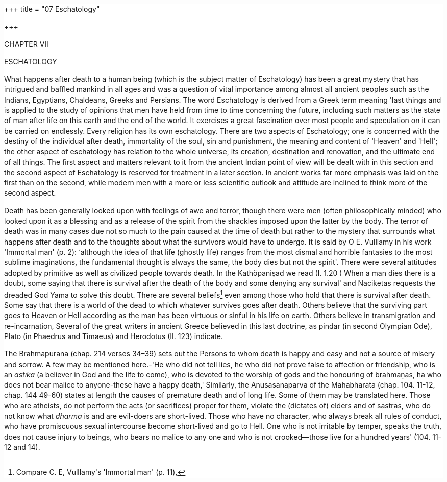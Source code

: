 +++
title = "07 Eschatology"

+++

CHAPTER VII

ESCHATOLOGY

What happens after death to a human being (which is the subject matter of Eschatology) has been a great mystery that has intrigued and baffled mankind in all ages and was a question of vital importance among almost all ancient peoples such as the Indians, Egyptians, Chaldeans, Greeks and Persians. The word Eschatology is derived from a Greek term meaning 'last things and is applied to the study of opinions that men have held from time to time concerning the future, including such matters as the state of man after life on this earth and the end of the world. It exercises a great fascination over most people and speculation on it can be carried on endlessly. Every religion has its own eschatology. There are two aspects of Eschatology; one is concerned with the destiny of the individual after death, immortality of the soul, sin and punishment, the meaning and content of 'Heaven' and 'Hell'; the other aspect of eschatology has relation to the whole universe, its creation, destination and renovation, and the ultimate end of all things. The first aspect and matters relevant to it from the ancient Indian point of view will be dealt with in this section and the second aspect of Eschatology is reserved for treatment in a later section. In ancient works far more emphasis was laid on the first than on the second, while modern men with a more or less scientific outlook and attitude are inclined to think more of the second aspect.

Death has been generally looked upon with feelings of awe and terror, though there were men (often philosophically minded) who looked upon it as a blessing and as a release of the spirit from the shackles imposed upon the latter by the body. The terror of death was in many cases due not so much to the pain caused at the time of death but rather to the mystery that surrounds what happens after death and to the thoughts about what the survivors would have to undergo. It is said by O E. Vulliamy in his work 'Immortal man' (p. 2): ‘although the idea of that life (ghostly life) ranges from the most dismal and horrible fantasies to the most sublime imaginations, the fundamental thought is always the same, the body dies but not the spirit'. There were several attitudes adopted by primitive as well as civilized people towards death. In the Kathŏpaniṣad we read (I. 1.20 ) When a man dies there is a doubt, some saying that there is survival after the death of the body and some denying any survival' and Naciketas requests the dreaded God Yama to solve this doubt. There are several beliefs[^422a] even among those who hold that there is survival after death. Some say that there is a world of the dead to which whatever survives goes after death. Others believe that the surviving part goes to Heaven or Hell according as the man has been virtuous or sinful in his life on earth. Others believe in transmigration and re-incarnation, Several of the great writers in ancient Greece believed in this last doctrine, as pindar (in second Olympian Ode), Plato (in Phaedrus and Timaeus) and Herodotus (II. 123) indicate.

The Brahmapurāna (chap. 214 verses 34–39) sets out the Persons to whom death is happy and easy and not a source of misery and sorrow. A few may be mentioned here.-'He who did not tell lies, he who did not prove false to affection or friendship, who is an _āstıka_ (a believer in God and the life to come), who is devoted to the worship of gods and the honouring of brāhmaṇas, ha who does not bear malice to anyone-these have a happy death,' Similarly, the Anusāsanaparva of the Mahābhārata (chap. 104. 11-12, chap. 144 49-60) states at length the causes of premature death and of long life. Some of them may be translated here. Those who are atheists, do not perform the acts (or sacrifices) proper for them, violate the (dictates of) elders and of sāstras, who do not know what _dharma_ is and are evil-doers are short-lived. Those who have no character, who always break all rules of conduct, who have promiscuous sexual intercourse become short-lived and go to Hell. One who is not irritable by temper, speaks the truth, does not cause injury to beings, who bears no malice to any one and who is not crooked—those live for a hundred years' (104. 11-12 and 14).


[^422a]: Compare C. E, Vulllamy's 'Immortal man' (p. 11),
[^423]:  द्वे चात्र परमेऽरिष्टे एतद्रूपं परं भवेत्। घोष्ं न शृणुयात्कर्णे ज्योतिनैत्रे न पश्यति ॥ वायुपुराण 19.27; नग्रं वा श्रमणं दृष्ट्वा विद्यान्मृत्युमुपस्थितम्। लिङ्ग्पुराण (पूर्वभाग 91 19).
[^424]: In Europe a very widespread custom is to take a dying man out of bed and to lay him on the earth or on straw. Vide Prof Edgerton's very exhaustive article on 'the Hour of Death' in Annals of the Bhandarkar O.R, Institute, vol. VIII PP 219-249
[^425]: दुर्बलीभवन्तं शालातृणेषु दर्भानास्तीर्य स्योनास्मै भवेत्यवरोहयति। मन्त्रोक्तावमुमन्त्रपते। यत्ते कृष्णेत्यत्रदीपयति। कौशिक 80 3-5. अथर्व 18.2-19 is 'स्योनास्मै भव पृथिव्यनृक्षरा निवेशनी। यच्छास्मै शर्म सप्रथाः ॥' ऋ I 22 15 and वाज सं 36 13 are almost the same, reading स्योना पृथिवि भवानृक्षरा and स्योना पृथिवि नो भवा. respectively; vide निरुक्त 9.32 for explanation of this verse The पितृदयिता (p 74 ) states यदा कण्ठस्थानगतजीवो विह्वलो देही भवति तदा बहिर्गोमयेनोपलिप्तायां भूमौ कुशाम्दक्षिणाग्रानास्तीर्य तदुपरि दक्षिणशिरसं स्थापयित्वा सुवर्णरजतगोभूमिदीपतिलपात्राणि वापयेत् । गोभिलस्मृति III 22 'दुर्बलं स्नापयित्वा तु शुद्धचैलाभिसंवृतम् । दक्षिणाशिरसं भूमौ वहिष्मत्यां निवेशयेत्॥
[^426]: दानानि च जातूकर्ण्य आह । उत्क्रान्तिवैतरण्यौ च दश दानानि चैव हि । प्रेतेऽपि कृस्वा तं प्रेत शवधर्मेण दाहयेत्। दश दानानि च तेनैवोक्तानि। गोभूतिलहिरण्याज्यवासोधान्य गुडानि च। रुप्यं लवणमित्याहुर्दश दानान्यमुक्रमात्॥ शुद्धिप्रकाश p 152, for a similar verse_about_ten dānas_vide.गरुडपु. (प्रेतखण्ड) 4 4. An Inscription of Vikramāditya, a_chieftain under tbe Kalachan king Saṅkama (published in El vol XIX pp 230 ) records the gifts of land, coins, house and gold on the occasion of the prāyaścıtta in honour of his deceased father.
[^427]: आसन्नमृत्युना देया गौः सवत्सा तु पूर्ववत्। तदभावे तु गौरेव नरकोत्तरणाव वै। तदा यदि न शक्नोति दातुं वैत्तरणीं तु गाम्। शक्तोऽन्योऽरुक् तदा दच्वा दथाच्छेवो मृतस्य च ॥ व्यास. q. by शुद्धितत्त्व p 300, शुद्धिप्रकाश p 153. अ.क.दी . p 7. पूर्ववत् means हेमशृङ्गादिना. The गरुदपुराण (प्रेत) 4 6 says 'नदीं वैतरणीं तर्त्तु दयाद्वैतरणीं च याम्। कृष्णस्तनी सकृष्णाङ्गी सा वै वैतरणी स्मृता॥' The idea was that at the door of यम there was a river called वैतरणी, full of blood and sharp weapons and that there those who donated a cow at the time of death cross that terrible river by holding the cow's tail, vide स्कन्दपु VI 226 32–33 for वैतरणी and verse 34 is 'मृत्युकाले प्रयच्छन्ति ये धेनुं बाह्मणाय वै ॥ तस्याः पुच्छं समाश्रित्व ते तरन्ति च तां नृप ॥'. The श्राद्धरत्न of लक्ष्मीपति prescribes two _mantras_ at the time of donating the वैतरणी cow, one of which is उष्णे वर्षति शीते वा मारुते वाति वा भृशम्। दातारं त्रायते यस्मात्तस्माद्वेतरणी स्मृता ॥.
[^428]: अत्र पृथिव्यां जम्बूद्वीपे भरतखण्डे आर्यावर्तेकदेशे विष्णोराज्ञया प्रवर्तमानस्य ब्रह्मणो द्वितीयपरार्धे...अमुकतिथौ अमुकगोत्र:...अमुकशर्माहं ममात्मन. (मम पित्रादेः) व्रतग्रहणदिवसादारम्य अद्य यावत्फलाभिलाषादिगृहीतानां निष्कामतया गृहीतानां च अमुकामुकवतानामकृतोद्यापनदोषपरिहारार्थे श्रुतिस्मृतिपुराणोक्ततत्तद्व्रतजन्यसासूफलप्राप्त्यर्थे विष्ण्वादीनां तत्तदेवानां प्रीतये इदं सुवर्णमग्निदैवतं (तदभावे इदं रजतं चन्द्रदैेवतं) अमुकगोत्रायामुकशर्मणे ब्राह्मणाय दास्ये ओं तत्सत् न मम इति सङ्कल्प्य etc. अ क दी P 1 -
[^429]: देशकालौ संकीर्त्य मम (मत्पित्रादेर्वा) ज्ञाताज्ञातकामाकामसकृदसकृत्कृतकायिकवाचिकमानसिकसांसर्गिकस्पृष्टास्पृष्टभुक्ताभुक्तपीतापीतसकलपातकानुपातकोपपातकलषुपातक सङ्करीकरणमलिनीकरणापात्रीकरणजातिभ्रंशकरप्रकीर्णकादिनानाविधपातकानां निरासेन देहावसानकाले देहशुद्धिद्वारा श्रीपरमेश्वरप्रीत्यर्थमिमां सर्वप्रायश्चित्तप्रत्याम्नायभूतां यथाशकत्यलंकृतां सवत्सां गां रुद्रदेवताममुकगोत्रायामुकशर्मणे ब्राह्मणाय तुभ्यमहं संप्रददे ओं तत्सत् न मम । अ.क दी p 5 अन्त्योष्टिप of नारायण has also the words ज्ञाताज्ञात पातकानां निरासार्थ.
[^430]: क इदं कस्मा अदात्कामः कामायादात् । कामो दाता कामः प्रतिग्रहीता । कामः समुद्रमाविवेश। कामेन त्वा प्रतिगृह्वामि कामैतत्ते। अथर्ववेद III.29.7, तैे व्रा II,25.9 (where this Kāmastuti is explained) and Tai AIII. 10. This कामस्तुति occurs in many ceremonies (such as marriage, adoption etc.). Vide H. of Dh. vol. 11p.1069, and आश्र्व.श्रौ. v.13,15 (wkuch reads कामं समुद्रमाविश) and आप श्रौ 14.11.2.
[^431]: त्रातारमिति सूक्तं तु अन्तकाले सदा पठेत्। जप्त्वा चैव परं स्थानममृतत्वाय कल्पते। ऋग्विधान q in शुद्धिप्रकाश p 154 The अन्त्येष्टिपद्धति  of नारायणभट्ट (Nir, edition, poth size p. 163 b) reads नानानमिति · स्थानममृतत्वं स गच्छतीति ऋग्विधानवचनात्॥ The _Ṛgvidhāna_ edited by Jagadish Shastrı reads (III.19-20) नानानमिति सूक्तानि अन्तकाले जपेत्सकृत्।. नानान is the first verse of Ṛg IX 112. It is likely that the editor of शुद्धप्रकाश misreads नानानमिति as त्रातारमिति, since त्रातारम् is not a sūkta (hymn) but only one stanza in a hymn.
[^432]: जपेऽसमर्थश्चेद् हृदये चतुर्भुजं शङ्खचक्रगदापद्मधरं पीताम्बरकिरीटकेयूरकौस्तुभ वनमालाधरं रमणीयरूपं विष्णुं त्रिशूलडमरुधरं चन्द्रचूडं त्रिनेत्रं गङ्गाधरं शिवं वा भावयन् सहस्रनामगीताभागवतभारतरामायणेशावास्याद्युपनिषदः पावमानादीनि सूक्तानि च यथासम्भवं शृणुयात्। अ.क.दी. p 18. For विष्णुसहस्रनाम vide अनुशासनपर्व 149 14-120 and अनुशासन 17.31-153 for 1008 names of शिव, vide also शान्तिपर्व 285.74 ff.
[^433]: सर्वं खल्विदं ब्रह्म तज्जलानिति शान्त उपासीताथ खलु ऋतुमयः पुरुषो यथाऋतुरर्स्मिँल्लोके पुरुषो भवति तथेतः प्रेत्य भवति स क्रतुं कुर्वति ।  छा उप  III. 14 1. अन्तकाले च मामेव स्मरन्मुक्त्वा कलेवरम् । यः प्रयाति स मद्भावं याति नास्त्यत्र संशयः ॥ यं यं वापि स्मरन्भावं त्यजत्यन्ते कलेवरम् । त तमेवैति कौन्तेय सदा तद्भावभावित ॥ भगवद्गीता 8.5-6, vide शाङ्करभाष्य on वे सू I 2 1 for the explanation of तज्जलान् and on वे.सू. IV. 1 12 for quoting the छा.उप and भगवद्गीता 8.5-6.
[^434]: कूर्मपुराणम् । गङ्गायां च जले मोक्षो वाराणस्यां जले स्थले। जले स्थले चान्तरिक्षे गङ्गासागरसङ्गमे। तथा (स्कन्दे)। तीराद्गव्यूतिमात्रं तु परितः क्षेत्रमुच्यते । अत्र दानं जपो होमो गङ्गायां नात्र संशयः । अत्रस्थास्रिदिवं यान्ति ये मृता न पुनर्भवाः। शुद्धितत्त्व pp 299, 300, शुद्धिप्रकाश P 155, गव्यूति is equal to two क्रोशs.
[^435]: पूजारत्नाकरे। शालग्रामशिला यत्र तत्र संनिहितो हरिः। तत्सन्निधौ त्यजेत् प्राणान् याति विष्णोः परं पदम्॥ लिङ्गपुराणे। शालग्रामसमीपे तु क्रोशमात्रं समन्ततः। कीकटेपि मृतो याति वैकुण्ठभवनं नरः । वैष्णवामृते व्यासः। तुलसीकानने जन्तोर्यदि मृत्युभवेत् क्वचित् । स निर्भर्त्स्य नरं पापी लीलयैव हरिं विशेत् ॥ प्रयाणकाले यस्यास्ये दीयते तुलसीदलम् । निर्वाणं याति पक्षीन्द्र पापकोटियुतोपि सः ॥ शुद्धितत्त्व p. 299, शुद्धिप्रकाश P 155. कीकट is the country of Magadha, which was regarded as a land beyond the pale of Aryanism in the Ṛgveda (III 53.14). Vide Nir VI 32 where the country of कीकट is said to be अनार्यनिवास. The शुद्धिप्रकाश reads कीटकोऽपि (even a norm) for कीकटेपि, which is better, but might be an emendation.
[^436]: आपन्ने तूत्तरां काष्ठां सूर्ये यो निधनं व्रजेत्। नक्षत्रे च मुहूर्तेच पुण्ये राजन् स पुण्यकृत् ॥ शान्तिपर्व 298.23 q. by the मोक्षकाण्ड of कल्पतरु P. 254,
[^437]: The words 'devayāna' and 'pitṛyāna' are a legacy from the hoary past. Even in the Ṛg. there are frequent references to them. In Ṛg III. 58 5 the Aśvins are addressed a prayer 'may you come here (to this sacrifice) by the paths leading to the abode of the gods' (eha yātam pathibhurdevayānaih). Ṛg. VII 38 8 also has a similar idea 'may you, being gratified, go by the devayāna paths' (trptā yātam pathibhir-devayānaih). In Ṛg-VII 76.2 (addressed to Uśas) the sage Vasistha exclaims that he has seen the Devayāna paths when the dawn shone in the East (pra me panthā devayāna adrśran). Agni is asked to make the devayāna paths easily accessible and to carry the offerings in a pleased mood (Ṛg. X 51.5, sugān pathaḥ krnuhi devayānān vaha havyāni sumanasyamānah) Ṛg. X 98 11 describes Agni as knowing the _devayāna_ paths according to the seasons and a prayer is offered to him to place Aulāna (son of Śantanu) in heaven among the gods (vidvān patha ṛtuśo devayānān-apyaulānam divi devesu dhehi). In Ṛg. X 18.1 it is stated that the path of Death is different from devayāna (paran mrtyo anu parehı panthām yaste sva itaro devayānāt). In Ṛg X 2.7 Agni is said to know the pitṛyāna path (panthāmanu pra vidvān pitṛyānam). In the Tai. Br II 6 3 5 it is said 'I have heard of two paths of the Fathers; I have heard about the paths of the gods and mortals' (dve sruti aśrnavam pitṛṇām aham devānām-uta martyānām), The Sat Br. I 9.3 2 remarks "this is the path called Devayāna or Pitṛyāna.' In the Br, Up. 1.5.16 it is said 'there are indeed three worlds, viz. the world of men, the world of _pitṛs_ and the world of gods'.
[^438]: उदगयने आपूर्यमाणपक्षे दिवा कत्वन्ते श्रेयो मरणमित्युपदिशन्ति ॥ त्रौ. पि.सू. II 7 21 (ed by Dr. Shamsastri, Mysore).
[^439]: निषेकादिश्मशानान्तो मन्त्रैर्यस्पोदितो विधिः । तस्य शास्त्रोधिकारोऽस्मिज्ञेयो नान्यस्य कस्यचित् ॥ मनु  II, 16, ब्रह्मक्षत्रियविद्शूद्रा वर्णास्त्वाद्यास्रयो द्विजाः । निषेकाद्याश्मशानान्तास्तेषां वै मन्त्रतः क्रियाः ॥ या I 10, आधानपुंससीमन्तजातनामान्नचौलकाः । मौञ्जी व्रतानि गोदानं समावर्तविवाहकाः । अन्त्यं चैतानि कर्माणि प्रोच्यन्ते षोडशेव तुं॥ जातूकर्ण्य q. in संस्कारप्रकाश p 135 and अन्त्यकर्मदीपक P I
[^439a]: प्रतिशाखं भिन्नेप्यन्त्यकर्मणि साधारणं किंचिदुच्यते । निर्णय  p 369.
[^440]: The work of Bertram S Packle on 'Funeral customs' (London, 1926) is a very interesting and instructive one. It describes at great length funeral customs in various parts of England, France and other countries in Europe and among Jews and also in other parts of the world. Many of the customs and beliefs that he records bear a close resemblance to customs and beliefs in ancient and modern India, such, as, for example, the alighting of a raven or other black feathered bird on a cottage where a man is very ill as a death warning (p 17), washing and anointing of dead bodies before burial (pp. 34, 36), the hiring of professional women for wailing and shrieking for the dead (p 67), condemning burial at night (p 77), the cutting of the hair as a sign of mourning (p. 91). placing meat and drink on the grave for the spirit of the departed (pp 99-100), refusal of burial in the churchyard by the Church for unbaptised children, suicides, lunatics, and those excommunicated (p. 143).
[^441]: Vide Appendix.
[^442]: X.14.1. This verse is explained in Nir X 20. 'Pareyivāmsam' may also be taken with 'panthām', The meaniag of 'pravataḥ' is rather uncertain, The Tai Ā. VI 1.1, Sat. Śr. 28 1 20, Baud. P.S. (1.2), Vaik, Sr. S. 20.22 (p. 311) read 'pareyuvāmsam'.
[^443]: It is quite possible to understand 'eva jajñānāh' as meaning 'being thus born' (like ourselves). 'eva' being taken adverbially and
[^444]: Kāvyas, Aṅgirases and Rkvans are different classes of Pitṛs. In Ṛg VII 10 4 the Rkvans (singers) are associated with Bṛhaspati. In other places they are associated with Viṣṇu, Aja-Ekapāt and Soma also. The exclamation svāhā is uttered when making an offering to Gods and svadhā when making an offering to pitṛs.
[^445]: 'Nisadya' is really a gerund and not a finite verb. We have to supply some verb like 'mādyatām' understood from the preceding half. Vairūpas are a subdivision of the Aṅgiras group.
[^446]: Navagvas seem to be a subdivision of Aṅgirases, just as 'daśagvas' are, as in Ṛg III 39,5, IV 51 4, V 29 12, X 62.6. The late Mr Tilak in his 'Arctic' home in the Vedas' (pp 162-169) gave a somewhat far-fetched interpretation of these two words which can hardly be accepted as satisfactory in the presence of words like 'atithigva' (Ṛg. I 53 8, I 307, II 147, IV 26 3. VIII 68,17). 'abbiyugvan' (Ṛg VI 45 15), 'etagva' (Ṛg. VIII 70.7). This verse is explained in Nır XI 19.
[^447]: This and the followiag three stanzas are addressed to the departed man. For the meaning and history of the word Istāpūrta, vide H of Dh, vol II. pp, 843-845. It means 'the cumulative spiritual result or merit due to the performance of sacrifices and charitable acts'.
[^448]: This appears to postulate the acquisition of a new ethereal body for the departed enabling him to enjoy the pleasures of pitr̥loka.
[^449]: 'Suvıdatrān' - who will know or recognize you. The Nir, V1.14 explains 'suvıdatrāh kalyānavidyāh'.
[^450]: The life implored for here is that of the persons related to the deceased who are left behind on the earth. 'Asutrpa' according to Sāyana and Oldenberg means 'who steal away the lives of men'. This is a good meaning in view of what is stated in the last _pāda_ of the verse. In trans 1ating as done above the word is taken as 'a+śu+trpa', while Sāyana takes it as 'asu +- trpa'.
[^451]: This and the folloring two verses are addressed to the priests.
[^452]: "Sa no devesvāyamad' - For the 'translation of these words given above, compare Ṛg. IX. 44 5.
[^453]: This is rather a very obscure stanza The A. V. reads 'pavate' for 'patati'. 'Trıkadruka' occurs frequently in connection with Soma (as in Ṛg II 22 1; VIII 92,21). Sāyana explains that for the performance of Trikadruka sacrifices Yama gives protection and that he comes to the six wide ones for supervising over what was done or not done. The six are mentioned in Sat Br 1.5 1.22 as fire, earth, water, wind, day and night. The six wide ones are referred to in Ṛg VI 473. The conception is rather vague. The meaning probably is that in the Trikadruka sacrifices the Brhatsāma is sung and it reverberates throughout the universe (symbolized as the six wide ones) and that all the verses recited in the several metres do the same.
[^454]: X 15.1 This and the following seven stanzas were employed as mantras in offering oblations to pitṛs in the rite performed on the day previous to the day (8th tithi) of Astakā-śrāddha, vide Aśv. gr. 11, 4 6.
[^455]: X 15. 2. 'Purvāsah' and 'uparāsah' may simply mean 'ancient and modern' 'Parthive rajasi'probably means 'the regions contiguous to or just above the earth'
[^456.]: X. 15 3, "Napātam' is difficult to construe: probably it refers to Agni who is often addressed as 'ūrjo napāt' (Ṛg. I, 58,8, II, 6,2, VI.48.2).
[^457]: X. 15.4. 'Sam yoḥ' 15 explained by the Nir. IV. 21 as शमनं च रोगाणां यावनं च भयानाम् and रप: in अरप: as meaning पाप.
[^458]: X. 15.8. अनूहिरे is perfect of either वह् with अनु or of ऊह् with अनु. वसिष्ठा: may be taken as meaning 'Vasistha, his descendants and others' and as the worshippers of pitṛs or simply means 'rich or dressed in rich clothes.
[^459]: X, 15 11. अग्निष्वात्त = अग्नि + स्वात्त ( from स्वद्) means 'tasted of licked by Agni'.
[^460]: X. 16. 2. The words असुनितिमेता have in view the words असुनीतिमेतां यथावश तन्वं कल्पयस्व  in X 15 14 above.
[^461]: X 16.4 अजो भाग -This refers to the goat that was optionally carried with the dead body Vide note 486 below and Ṛg, X 16,7 where the cow is mentioned as being burnt with the dead body.
[^462]: X 16 5. For the meaning of शेषस्, compare Ṛg. VII 4.7 ( न शेषो अग्ने अन्यजातमस्ति).
[^463]: X 16 6-For सोम ..आविवेश, compare 'सोमोऽस्माकं ब्राह्मणाना राजां' शतपथव्रा V, 4.2 3 and ' स यदि सोमं ब्राह्मणानां भक्षः' ऐ. वा.) 35 3. In X.16.7 the idea seems to be that when the corpse is covered with the parts of a slaughtered animal the corpse may not be burnt too quickly.
[^464]: X 16.8. This mantra is repeated as invocation when the _pranītā_ water is carried forward in the cup. As stated below all sacrificial implements are placed on the body of the deceased āhitāgni and burnt. But the sage prays that the cup may not be completely destroyed, since it may have to be used in the other world by the departed spirit.
[^465]: X. 16. 10. This verse is rather involved. If the words of this verse and the next are literally construed it would ̐ seem that the _kravyād_ fire was employed for pitṛyajñā. It is possible to hold that _kravyād_ fire was considered as something evil and to be kept distinct from the ordinary or sacrificial fire.
[^466]: X 16.11 Sāyana explains on the assumption that the word is kavyavāhana in this, while the Samhitā and the padapātha hare kravyavāhana. The Vāj S. 19 65 and Tai S. II. 6 12 5 read 'kavyavāhanah'. Here apparently at least the flesh-eating fire is admitted not only in the rites for the pitṛs but also in the rites for gods.
[^467]: Sarasvati is a sacred river and also imagined as a deity. Ṛg VI. 61 and VII 95 are two hymns addressed to Sarasvati. Probably waters of rivers were used at the time of cremation and they are all identified with and held as sacred as Sarasvati.
[^468]: X 18.2 This verse is addressed to the relatives when they turn homeward after cremation.
[^469]: X 18 4. Paridhis are encircling sticks of sacrificial wood such as palāśa, khadira placed round the fire. This verse is employed by Asy. gr. IV. 6.9 in the Śantikarma performed after the collection of bones. Here the fire is surrounded on three sides by the wooden sticks and a stone is placed on the north of the fire with the last quarter as stated by Aśv, gr. IV. 6. 10 अन्तर्मृत्युं दधतां पर्वतेनेत्यश्नानमुत्तरतोऽग्नेः कृत्वा...यथाहान्यनुपूर्वे भवन्तीत्यमात्यानीक्षेत ।  अमात्य here means all members of the family, men and women, except the performer of the rite.
[^470]: X 18.5 यथा न पूर्वमपरो &C. Probably this refers to the funeral procession arranged according to ages, as Aśv. gr. IV. 2.9 states expressly 'अन्वञ्चोऽनात्या अधोनिवीताः प्रवृत्तशिखा ज्येष्ठप्रथमाः कनिष्ठजघन्याः'. The वौ.पि.सू remarks 'अथैनाननुपूर्वे कल्पयति यथाहान्यवुपूर्वे भवन्तीति or the idea may be that each generation should die in the order it was born and that a son should not die before his father.
[^471]: X. 18.6. This may be symbolic of the fact that the members of the family of the deceased are made to stand on the hide of an ox spread to the west of the fire. Vide Aśr. gr. IV. 6.8 'अथाग्निमुपसमाधाय पश्र्वादस्यानडुहं चर्मास्तीर्य ...तस्मिन्नमात्यानारोहरेदारोहतायुजर्रसं वृणाना इति.'
[^472]: X 18 7. This verse was employed in the procedure of widow burning (sati or sahamarana or anugamana) by medieval and later writers. Some of them read 'agneh' or 'agne' for "agre'. But even without this change Aparārka (p. 111) and others rely for the practice of _sati_ on this verse. For a discussion on this verse and the next, the different readings in the old texts, the different theories built upon these and the practice of widow burning, vide H. of Dh. vol. II pp. 617-619 and pp, 625-635.
[^473]: X. 18. 8: This verse is somewhat misplaced. It should occur earlier in X.14 The last quarter is rather difficult to construe. In the Tat Ā VI 1 there is a similar verse 'इयं नारी पतिलोकं वृणाना निपद्यत उप त्वा मर्त्य प्रेतम् । विश्वं पुराणमनुपालयन्ती तस्यै प्रजां द्रविणं चेह धेहि'॥ The Tai Ā. VI 1 also has the verse उदीर्ष्व नार्यभिः and as printed reads 'सम्बभूव', but सायण explains आभिमुख्येन सम्यक् प्राप्नुहि (i.e he explains सम्बभूथ) The वौ.पि.सू. पिच 18.1-2 reads सबभूव and says about Ṛg X 18 8 and Tai, Ā verse अथास्य भार्यामुपसंवेशयति । इयं नारी . धेहीति । ता प्रतिहितः सव्ये पाणावभिपाद्योत्थापयति उदीर्ष्व...बभूवेति।
[^474]: X 18.9: अस्मे is used with all cases as shown by the Nır. VI.7, Here it may be equal to अस्मन्यं or अस्मासु. This verse also should occur earlier along with verse 8 above. In Sān Sr 16 13 13 botb 8 and 9 are called utthāpıni (verses) 'उदीर्ष्व नार्युदीर्ष्वातः' पतिवत्युदीर्ष्वातो विश्वावसोऽश्मन्वतीत्युत्थापिन्य'. The com remarks 'आभिर्होत्रादयो महिषीमुत्थापयन्ति'. उदीर्ष्वातः पतिवती is Ṛg X 85 21, उदीर्ष्वातो विश्वावसो is Ṛg X 85.22 and अश्मन्वती is Ṛg X 53 8. These are recited in अश्वमेध at the time of making the crowned queen get up from near the dead horse. Compare H of Dh, vol II. P 1235. The ते आ VI. 1 reads three verses respectively applicable to ब्राह्मण, क्षत्रिय or वैश्य departed person as'सुवर्ण हस्ताददाना, धनुर्हस्तादा, मणिं हस्तादाददाना' and पौ पि सू I 83-5 cites them and remarks 'अथास्य सुवर्णेन हस्तौ निमृजते स्वर्णे हस्ता. इति ब्राह्मणस्य, धनुर्हस्ता. इति क्षत्रियस्य' &c.
[^475]: X 18.10 Vide the passage from ĀŚv Sr S where this and the following three verses are stated to be among the 24 verses to be recited on the death of a _diksıta_ The Aśv gr 4 5 5 employs this as a _mantra_ to be recited at the time of depositing in a pit the jar containing the burnt bones of the dead. The बृहद्देवता (VII 17–18) says that X 18 10-13 are employed in the rite of collecting the bones.
[^476]: X 18. 11. This verse is employed by the Asv gr 4.5 6 for recital at the time of scattering dust over the jar containing the charred
[^477]: X. 18. 12. This is recited after the bones are covered with particles of dust. It is probable that the particles were poetically described as posts.
[^478]: X 18 13. It looks very likely that a wooden post was employed as a support for the urn that was deposited under ground.
[^479]: X. 18. 14. This verse is rather obscure and various interpretations have been proposed by German scholars (Roth, Grassmann, Ludwig, Geldner and Oldenberg) and others like Whitney and Hopkins. The translation is only tentative, but it probably brings out the sense in the context much better than many other interpretations. The idea probably is that the speaker wants to disconnect himself from the dead just as a feather may become loosened from an arrow that is shot and therefore he states that he wants to stop addressing the dead and close up all connection with the dead. The Bṛhaddevata (VII. 18-19) remarks on this verse 'प्रतीचीने यथाहानि अपहृत्येतराणि तु । अहःसु पितरो दधुरित्याशास्तेऽन्त्ययाशिषः॥
[^480]:  तीर्थ means the path to the sacrificial ground between the चात्वाल and उत्कर (vide H, of Db vol. II P 984) For स्तोत्रिय that occurs a little lower down, vide H, of Dh, vol. II p. 1186.
[^481]: संस्थिते तीर्थेन निहत्यावभृथे प्रेतालङ्कारान् कुर्वन्ति । केशश्मश्नुलोमनखानि वापयन्ति। नलदेनानुलिम्पन्ति। नलदमालां प्रतिमुञ्चन्ति । निष्पुरीषमेके कृत्वा पृषदाज्यं पूरयन्ति। अहतस्य वाससः पाशतः पादमात्रमवच्छिद्य प्रोर्णुवन्ति प्रत्यग्दशेनाविःपादम् । अवच्छेदमस्य पुत्रा अमा कुर्वीरन अग्नीनस्य समारोप्य दक्षिणतो बहिर्वेदि दहेयुः ।...प्रत्येत्याहः समापयेयुः। प्रातरनभ्यासमनभिहिङ्कृतानि शस्त्रानुवचनाभिष्टवनसंस्तवानि । पुरा ग्रहग्रहणात् तीर्थेन निष्क्रम्य त्रिःप्रसव्यमायतनं परीत्य पर्युपविशन्ति। पश्वाद्धोता। उत्तरोघ्वर्युः । तस्य पश्चाच्छन्दोगाः। आयं गौः पृश्निरक्रमादित्युपांशु स्तुवते। स्तुते होता प्रसन्यमायतनं परिव्रजन्स्तोत्रियमनु द्रवेदप्रणुवन् । यामीश्च । प्रेहि प्रेहि पथिभिः पूर्व्येभिरिति पञ्चानां तृतीयामुद्धरेत् । मैनमग्ने विदहो माभिशोच इति षट् । पूषा त्वेतश्र्च्यावयतु प्रविद्वानिति चतस्र उपसर्पमातरं भूमिमेतामिति चतस्रः सोम एकेभ्यः । उरुणसा उदुम्बलाविति च समाप्य सञ्चित्य तीर्थेन प्रपाद्य यथासनमासादयेयु। आश्व. श्रौ 10.
[^482]: It deserves to be noted that the numbering of the sūtras in Aśv. gr. IV, 1-2 differs in different editions considerably. The rules about the selection of the site for cremation are ancient. The Sat Br. XIII. 8,1 and Kat. Sr XXI. 3,15-26 also lay down elaborate rules. The latter may be set out here. 'the site for cremation should be one surrounded by a thicket of trees, but it should be so open that the sun shines directly on it at mid-day. It should be saltish land or land sloping to the north or it may be all level land. Some say that it should slope towards the south. The spot should be such that the houses in the village cannot be seen from it and should be at a distance from the road and from the vata, pippala, tilvaka, haridru, sphūrjaka, bibhidaka and other trees that have an evil name (such as ślesmātaka and kovidāra) The 'Sat, Br. XIII 8.1.16 names all those trees that are to be avoided. The spot should be such that a pile of wood (as directed in Kāt. St. 25 7 16-17) can be constructed thereon. It should be a pleasing one and should have a thicket of various trees to its west or in default, water, which may be to its west or north. The spot should have streams or holes and grass growing thereon. The Kat Sr. S. 21 3. 27 adds that a bamboo staff with a bundle of grass at its top is carried to the cremation ground and held by a person to the north of the ground while the rites go on and that it is brought back to the house and kept raised at the house. The ground is measured and pegs of palaśa, śami, varana and a stone are driven into the ground from the east, north, west and south in order. The Sat. Br. XIII. 8. 4,1 mentions pegs (_śanku_), Sān. Sr. (IV, 14, 6-9) states that the ground of cremation slopes to the south or south-east, that the ground is swept with a palāśa branch with the verse 'apeta' (Ṛg. X. 14. 9), then it is cleared with the _sphya_ and sprinkled with water and the pile of wood is made to face south-east.
[^483]:  व्याम is defined as 'व्यामो बाह्वोः सकरयोस्ततयोस्तिर्यगन्तरम्'  अमरकोश. It is as much as the out-stretched arms together with the hands (i.e, a fathom).
[^484]: श्मशान has two meanings viz. the place where a corpse is cremated and also the place where the charred bones (after cremation) collected in a jar are deposited in the earth. नारायण remarks on आश्व. गृ. IV. 1.11 (अभित आकाशं श्मशानं) 'श्मशानग्रहणेनात्र श्मशानद्वयं गृह्यते । ..दहनदेशश्व श्मशानं 'सञ्चित्य यत्रास्थीनि निधीयन्ते तच्च श्मशानम् । तद्द्वयं सर्वतआकाशं भवेत् '. The शतपथवा . XIII 8.1.1 derives श्मशान in two ways as being a form of शवान्न or श्मशान्न in the words अथास्मै कल्याणं कुर्वन्ति। अथास्मै श्मशानं कुर्वन्ति। श्मशा उ हैव नाम पितॄणामत्तारस्ते हामुष्मिँल्लोकेऽकृतश्मशानस्य साधुकृत्यामुपदम्भयन्ति तेभ्य एतदन्नं करोति तस्माच्छम्शन्नं श्मशानं ह वै तच्छम्शानमित्याचक्षते परोक्षम् । अथर्व 18 4 44 shows that the dead body was carried in a cart drawn by oxen.
[^485]: The Baud, P, S, (1, 4,5-6) says that servants or old men should carry the dead body on a couch or chair covering the body with a mat or according to some in a cart.
[^487]: Many of the sūtras refer to this act of making the wife of the deceased lie down to the north of the dead body on the funeral pile and then making her rise up from it. Vide Kauśikasūtra 80, 44-45 'इयं नारीति पत्नीमुपसंवेशयति । उदीर्ण्वेत्युत्थपयति' These two verses are A. V. XVIII, 3, 1-2. Sat Sr. (28. 2. 14-16) states that before the corpse is placed on the pyre the wife is made to lie down near it with the verse 'iyam nāri' and then her husband's brother or another brāhmaṇa makes her get up with the verse 'udirsva nāri'. The same sūtra (28. 2. 22) says that the wife may be made to lie down near the corpse after the latter is placed on the pyre or before (as it appears to prefer).
[^488]: Here the Sat. Br. XII 5.2.6 and some of the sūtras (such as Kāt, Sr. 25.7. 19, Sān. Ś1. IV. 14. 16-35, Sat śr. 28. 2. 23-50, Kauśika 81. 1-19, Baud P, S I, 8-9) and smṛtis like Gobhila (III 24) add that in the seven seats of vital air viz. the mouth, the two nostrils, the two eyes and the two ears, they cast small pieces of gold. Others add that sesame wetted with ghee are also thrown on the corpse. The G. P S. 11, 7 12 says that it is the adhvaryu who deposits the kapālas on the head (of the dead body).
[^489]: On the Praśitraharana, vide H, of Dh vol II, p 1064 (the vessel in which a portion of purodāśa is kept for the brahmā priest). For the Samyā (yole-pin), vide H. of Dh vol. II, p. 1112 n. 2487.
[^490]: It should be noted that there are some variations in the statements about the sacrificial implements made here and in the Sat Br. XII. 5. 2, Sat Sr, 28. 2 23-50, Kat Sr 25 7 21-33, Kaus. 81 1-19, Baud. P. S. 1, 8 11-1.9 7, sāo śr. IV 14, 18-36. For example, the Sāo Sr. (IV. 16 21-31) prescribes that the Agnihotrahavani is placed on the throat and the two aranīs on the private parts, while Aśv. gr. places the Agnihotrahavani on the left side and the śamyā on private parts. Sabara quotes several times a passage which says "They burn the āhitāgni with his (vedic) fires and sacrificial implements' (āhitāgnim-agnibhır dahantı yajñapātraśca) on Jai IV 1 9, VI, 6 34, XI 3.34. Those words occur also in Baud P. S. III 1.9 Jai XI 3 34 states the proposition that the cremation of the sacrificer with the sacrificial implements is what is called _pratipattikarman_ (the final disposal) of the yajñapātras.
[^491]: अथास्य सप्तसु प्राणायतनेषु सप्त हिरण्यशकलान्प्रत्यस्यति ज्योतिर्वाऽमृतं हिरण्य ज्योतिरेवास्मिंस्तदमृतं दधाति। अथैनमन्तरेणग्नींश्चितिं चित्वा कृष्णाजिनमुत्तरलोम प्राचीनग्रीवं प्रस्तीर्य तस्मिन्नेनमुत्तानं निपाद्य जुहूं घृतेन पूर्णो दक्षिणे पाणावादधाति सव्य उपभृतमुरसि ध्रुवां मुखेऽग्निहोत्रहवणीं नासिकयोः स्रुवौ कर्णयोः प्राशित्रहरणे शीर्षश्चमसं प्रणीताप्रणयनं पार्श्वयोः शूर्प उदरे पात्रीं समवत्तधानीं पृषदाज्यवत्तीं शिश्नस्यान्ते शम्यामाण्डयोरन्ते वृषारवावन्वगुलूखलं च मुसलं चान्तरेणोरू अन्यानि यज्ञपात्राणि दक्षिणे पाणी स्फ्यम् । स एष यज्ञायुधी यजमानः । यथा बिभ्यदामोषमतीयादेवमेव योऽस्य स्वर्गो लोको जितो भवति तमभ्यत्येति। शतपथब्रा. XII. 5 2 6-8 The गौ.पि.सू I 2.31, Sat Sr. 28.2 23-4 and others provide that either gold bits or drops of clarified butter were to be cast over the seven orifices (mouth and others). A comparatively later smṛti like that of Parāśara mentions this depositing of sacrificial implements on the sacrificer's body (V. 19-22)
[^492]: According to Kat. Sr. quoted above in n. 486 the Anustarani animal was to be struck behind the ear and killed. According to Jätükarnya the several limbs of the animal were to be placed on the corresponding limbs of the dead body. But Kat. disapproves of this since when burnt there may be a doubt (in collecting bones) whether they are of the deceased or of the animal (and so only the flesh of the animal was to be placed on the limbs according to Kāt.). Compare Sat. Br. XII. 5. 9-12 for similar remarks. Ašv. 81. IV. 2.4 (as interpreted by Nārāyana) itself shows that there was an option) viz, that the animal may be killed or let off and donated to a brāhmaṇa (vide also Baud. P. S. I. 10. 2). The San. Sr. (IV. 14. 14-15) stated that the kidneys were to be taken from the killed or living animal from behind and being slightly heated on the Dakśina fire were to be placed in the two hands of the deceased with the two mantras 'ati drava' (Ṛg X. 14. 10-11).
[^493]: अपामार्गैरपमृजते । . यत्रोदकं भवति तत्स्नान्ति सुमित्रिया आप ओषधयः सन्त्वित्यञ्जलिनाप उपाचति । स्नात्वाहतानि वासांसि परिधायानडुहः पुच्छमन्वार भ्यायन्त्याग्नेयो वानड्वानग्निमुखा एवं तत्पितृलोकाजीवलोकमभ्यायन्ति । . उद्वयं तमसस्परीति । एतामृचं जपन्तो यन्ति ..तेभ्य आगतेभ्य  आञ्जनाभ्यञ्जने प्रयच्छन्त्येष ह मानुषोलङ्काारस्तेनैव तं मृत्युमन्तर्दधते । शत.ब्रा. XIII. 8.4 4-7. सुमित्रिया AS वाज.सं 35 12 and उद्वयं is वाज.सं. 35.14 (= ऋ. I 50 10)